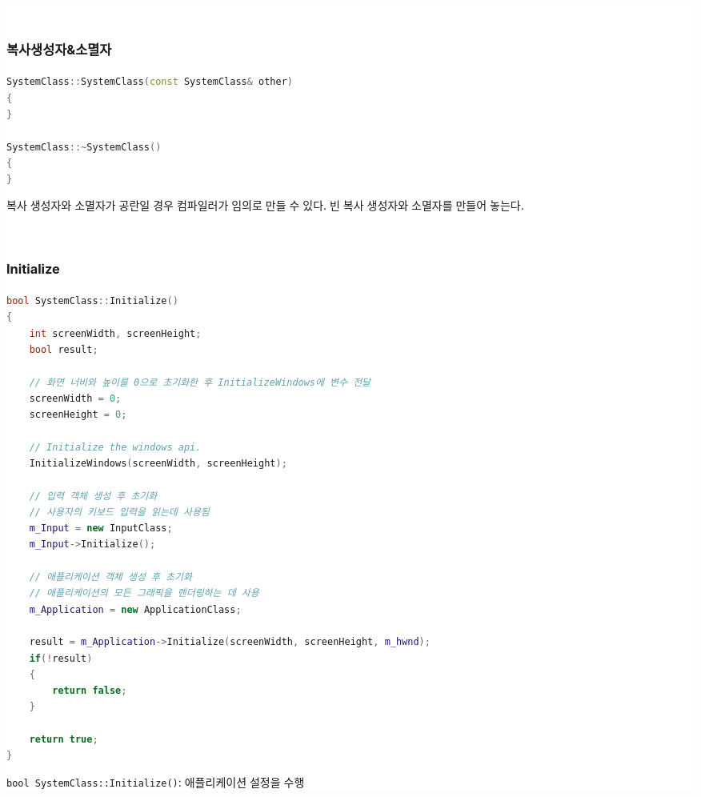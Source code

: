 <br>

### 복사생성자&소멸자

```c++
SystemClass::SystemClass(const SystemClass& other)
{
}

SystemClass::~SystemClass()
{
}

```

복사 생성자와 소멸자가 공란일 경우 컴파일러가 임의로 만들 수 있다. 빈 복사 생성자와 소멸자를 만들어 놓는다.

<br>

### Initialize

```c++
bool SystemClass::Initialize()
{
    int screenWidth, screenHeight;
    bool result;

    // 화면 너비와 높이를 0으로 초기화한 후 InitializeWindows에 변수 전달
    screenWidth = 0;
    screenHeight = 0;

    // Initialize the windows api.
    InitializeWindows(screenWidth, screenHeight);

    // 입력 객체 생성 후 초기화
    // 사용자의 키보드 입력을 읽는데 사용됨
    m_Input = new InputClass;
    m_Input->Initialize();

    // 애플리케이션 객체 생성 후 초기화
    // 애플리케이션의 모든 그래픽을 렌더링하는 데 사용
    m_Application = new ApplicationClass;

    result = m_Application->Initialize(screenWidth, screenHeight, m_hwnd);
    if(!result)
    {
        return false;
    }

    return true;
}
```

`bool SystemClass::Initialize()`: 애플리케이션 설정을 수행
